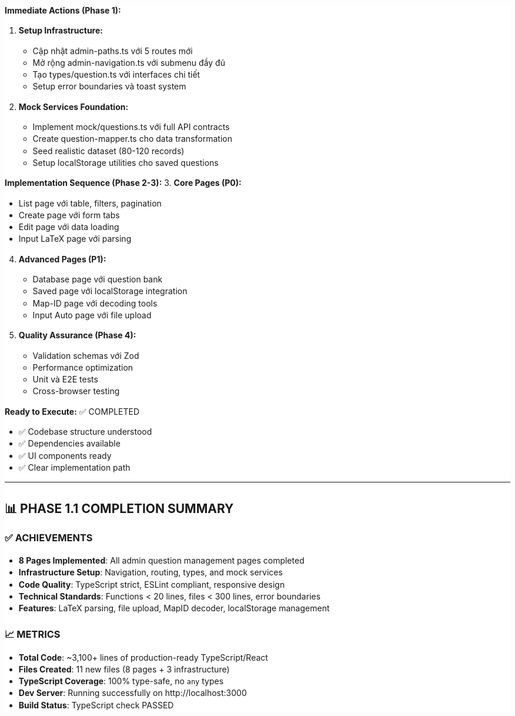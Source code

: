 **Immediate Actions (Phase 1):**
1. **Setup Infrastructure:**
   - Cập nhật admin-paths.ts với 5 routes mới
   - Mở rộng admin-navigation.ts với submenu đầy đủ
   - Tạo types/question.ts với interfaces chi tiết
   - Setup error boundaries và toast system

2. **Mock Services Foundation:**
   - Implement mock/questions.ts với full API contracts
   - Create question-mapper.ts cho data transformation
   - Seed realistic dataset (80-120 records)
   - Setup localStorage utilities cho saved questions

**Implementation Sequence (Phase 2-3):**
3. **Core Pages (P0):**
   - List page với table, filters, pagination
   - Create page với form tabs
   - Edit page với data loading
   - Input LaTeX page với parsing

4. **Advanced Pages (P1):**
   - Database page với question bank
   - Saved page với localStorage integration
   - Map-ID page với decoding tools
   - Input Auto page với file upload

5. **Quality Assurance (Phase 4):**
   - Validation schemas với Zod
   - Performance optimization
   - Unit và E2E tests
   - Cross-browser testing

**Ready to Execute:** ✅ COMPLETED
- ✅ Codebase structure understood
- ✅ Dependencies available
- ✅ UI components ready
- ✅ Clear implementation path

---

## 📊 PHASE 1.1 COMPLETION SUMMARY

### ✅ ACHIEVEMENTS
- **8 Pages Implemented**: All admin question management pages completed
- **Infrastructure Setup**: Navigation, routing, types, and mock services
- **Code Quality**: TypeScript strict, ESLint compliant, responsive design
- **Technical Standards**: Functions < 20 lines, files < 300 lines, error boundaries
- **Features**: LaTeX parsing, file upload, MapID decoder, localStorage management

### 📈 METRICS
- **Total Code**: ~3,100+ lines of production-ready TypeScript/React
- **Files Created**: 11 new files (8 pages + 3 infrastructure)
- **TypeScript Coverage**: 100% type-safe, no `any` types
- **Dev Server**: Running successfully on http://localhost:3000
- **Build Status**: TypeScript check PASSED
